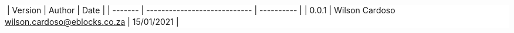 ​
| Version | Author                       | Date       |
| ------- | ---------------------------- | ---------- |
| 0.0.1   | Wilson Cardoso <wilson.cardoso@eblocks.co.za> | 15/01/2021 |